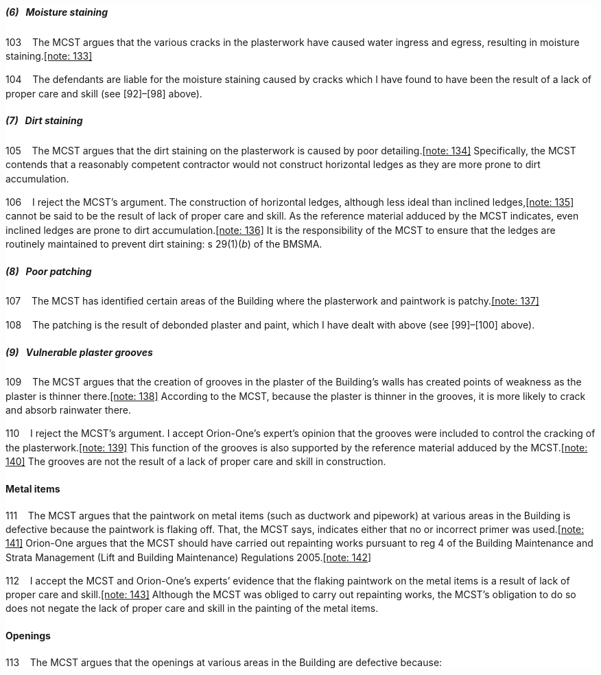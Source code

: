 ##### (6)   Moisture staining

103    The MCST argues that the various cracks in the plasterwork have caused water ingress and egress, resulting in moisture staining.[\[note: 133\]](#Ftn_133)

104    The defendants are liable for the moisture staining caused by cracks which I have found to have been the result of a lack of proper care and skill (see \[92\]–\[98\] above).

##### (7)   Dirt staining

105    The MCST argues that the dirt staining on the plasterwork is caused by poor detailing.[\[note: 134\]](#Ftn_134) Specifically, the MCST contends that a reasonably competent contractor would not construct horizontal ledges as they are more prone to dirt accumulation.

106    I reject the MCST’s argument. The construction of horizontal ledges, although less ideal than inclined ledges,[\[note: 135\]](#Ftn_135) cannot be said to be the result of lack of proper care and skill. As the reference material adduced by the MCST indicates, even inclined ledges are prone to dirt accumulation.[\[note: 136\]](#Ftn_136) It is the responsibility of the MCST to ensure that the ledges are routinely maintained to prevent dirt staining: s 29(1)(_b_) of the BMSMA.

##### (8)   Poor patching

107    The MCST has identified certain areas of the Building where the plasterwork and paintwork is patchy.[\[note: 137\]](#Ftn_137)

108    The patching is the result of debonded plaster and paint, which I have dealt with above (see \[99\]–\[100\] above).

##### (9)   Vulnerable plaster grooves

109    The MCST argues that the creation of grooves in the plaster of the Building’s walls has created points of weakness as the plaster is thinner there.[\[note: 138\]](#Ftn_138) According to the MCST, because the plaster is thinner in the grooves, it is more likely to crack and absorb rainwater there.

110    I reject the MCST’s argument. I accept Orion-One’s expert’s opinion that the grooves were included to control the cracking of the plasterwork.[\[note: 139\]](#Ftn_139) This function of the grooves is also supported by the reference material adduced by the MCST.[\[note: 140\]](#Ftn_140) The grooves are not the result of a lack of proper care and skill in construction.

#### Metal items

111    The MCST argues that the paintwork on metal items (such as ductwork and pipework) at various areas in the Building is defective because the paintwork is flaking off. That, the MCST says, indicates either that no or incorrect primer was used.[\[note: 141\]](#Ftn_141) Orion-One argues that the MCST should have carried out repainting works pursuant to reg 4 of the Building Maintenance and Strata Management (Lift and Building Maintenance) Regulations 2005.[\[note: 142\]](#Ftn_142)

112    I accept the MCST and Orion-One’s experts’ evidence that the flaking paintwork on the metal items is a result of lack of proper care and skill.[\[note: 143\]](#Ftn_143) Although the MCST was obliged to carry out repainting works, the MCST’s obligation to do so does not negate the lack of proper care and skill in the painting of the metal items.

#### Openings

113    The MCST argues that the openings at various areas in the Building are defective because:
